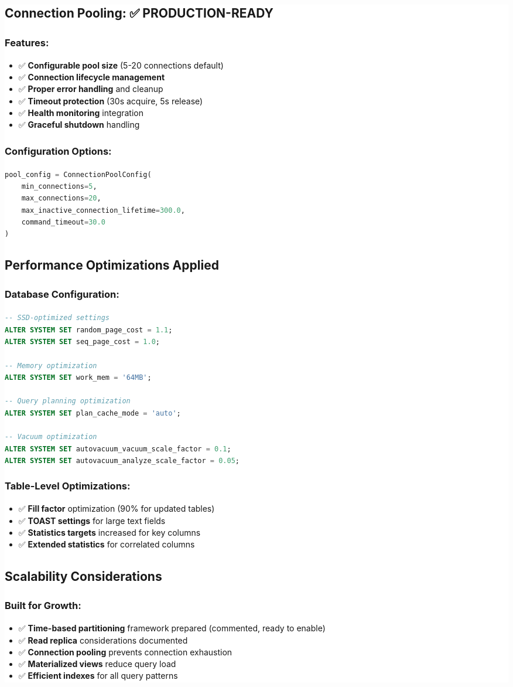 ## Connection Pooling: ✅ PRODUCTION-READY

### Features:
- ✅ **Configurable pool size** (5-20 connections default)
- ✅ **Connection lifecycle management**
- ✅ **Proper error handling** and cleanup
- ✅ **Timeout protection** (30s acquire, 5s release)
- ✅ **Health monitoring** integration
- ✅ **Graceful shutdown** handling

### Configuration Options:
```python
pool_config = ConnectionPoolConfig(
    min_connections=5,
    max_connections=20, 
    max_inactive_connection_lifetime=300.0,
    command_timeout=30.0
)
```

## Performance Optimizations Applied

### Database Configuration:
```sql
-- SSD-optimized settings
ALTER SYSTEM SET random_page_cost = 1.1;
ALTER SYSTEM SET seq_page_cost = 1.0;

-- Memory optimization  
ALTER SYSTEM SET work_mem = '64MB';

-- Query planning optimization
ALTER SYSTEM SET plan_cache_mode = 'auto';

-- Vacuum optimization
ALTER SYSTEM SET autovacuum_vacuum_scale_factor = 0.1;
ALTER SYSTEM SET autovacuum_analyze_scale_factor = 0.05;
```

### Table-Level Optimizations:
- ✅ **Fill factor** optimization (90% for updated tables)
- ✅ **TOAST settings** for large text fields
- ✅ **Statistics targets** increased for key columns
- ✅ **Extended statistics** for correlated columns

## Scalability Considerations

### Built for Growth:
- ✅ **Time-based partitioning** framework prepared (commented, ready to enable)
- ✅ **Read replica** considerations documented
- ✅ **Connection pooling** prevents connection exhaustion
- ✅ **Materialized views** reduce query load
- ✅ **Efficient indexes** for all query patterns
